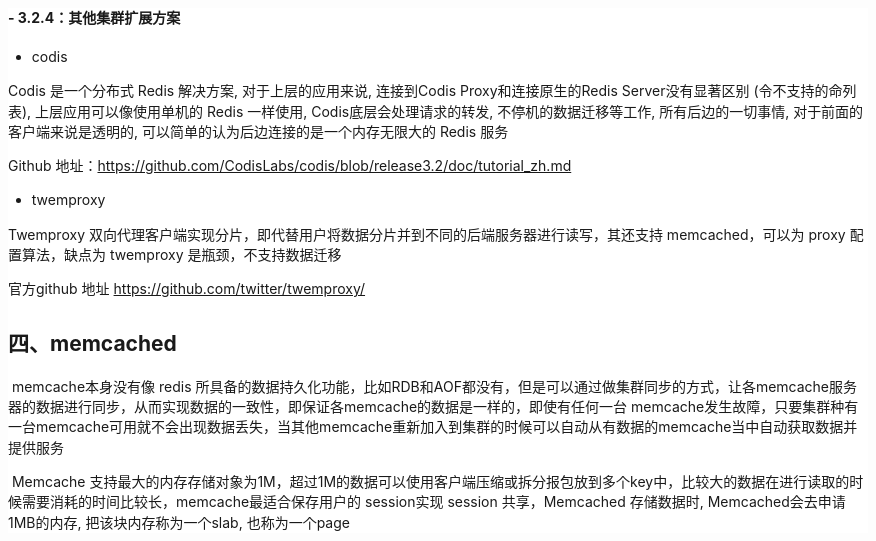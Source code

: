 #### - 3.2.4：其他集群扩展方案

- codis

Codis 是一个分布式 Redis 解决方案, 对于上层的应用来说, 连接到Codis Proxy和连接原生的Redis Server没有显著区别 (令不支持的命列表), 上层应用可以像使用单机的 Redis 一样使用, Codis底层会处理请求的转发, 不停机的数据迁移等工作, 所有后边的一切事情, 对于前面的客户端来说是透明的, 可以简单的认为后边连接的是一个内存无限大的 Redis 服务

Github 地址：https://github.com/CodisLabs/codis/blob/release3.2/doc/tutorial_zh.md

- twemproxy

Twemproxy 双向代理客户端实现分片，即代替用户将数据分片并到不同的后端服务器进行读写，其还支持 memcached，可以为 proxy 配置算法，缺点为 twemproxy 是瓶颈，不支持数据迁移

官方github 地址 https://github.com/twitter/twemproxy/

## 四、memcached

​	memcache本身没有像 redis 所具备的数据持久化功能，比如RDB和AOF都没有，但是可以通过做集群同步的方式，让各memcache服务器的数据进行同步，从而实现数据的一致性，即保证各memcache的数据是一样的，即使有任何一台 memcache发生故障，只要集群种有一台memcache可用就不会出现数据丢失，当其他memcache重新加入到集群的时候可以自动从有数据的memcache当中自动获取数据并提供服务

​	Memcache 支持最大的内存存储对象为1M，超过1M的数据可以使用客户端压缩或拆分报包放到多个key中，比较大的数据在进行读取的时候需要消耗的时间比较长，memcache最适合保存用户的 session实现 session 共享，Memcached 存储数据时, Memcached会去申请1MB的内存, 把该块内存称为一个slab, 也称为一个page
